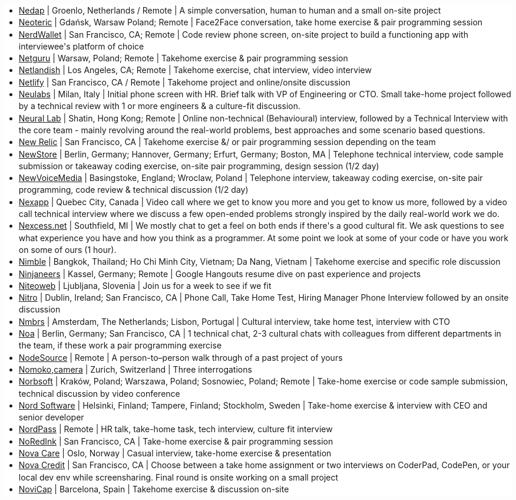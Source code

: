 - [Nedap](https://lifeatnedap.com/vacatures) | Groenlo, Netherlands / Remote | A simple conversation, human to human and a small on-site project
- [Neoteric](https://neoteric.eu/career/) | Gdańsk, Warsaw Poland; Remote | Face2Face conversation, take home exercise & pair programming session
- [NerdWallet](https://www.nerdwallet.com/careers) | San Francisco, CA; Remote | Code review phone screen, on-site project to build a functioning app with interviewee's platform of choice
- [Netguru](https://www.netguru.co/career) | Warsaw, Poland; Remote | Takehome exercise & pair programming session
- [Netlandish](https://www.netlandish.com) | Los Angeles, CA; Remote | Takehome exercise, chat interview, video interview
- [Netlify](https://www.netlify.com/careers) | San Francisco, CA / Remote | Takehome project and online/onsite discussion
- [Neulabs](https://neulabs.com/careers) | Milan, Italy | Initial phone screen with HR. Brief talk with VP of Engineering or CTO. Small take-home project followed by a technical review with 1 or more engineers & a culture-fit discussion.
- [Neural Lab](https://neurallab.io) | Shatin, Hong Kong; Remote | Online non-technical (Behavioural) interview, followed by a Technical Interview with the core team - mainly revolving around the real-world problems, best approaches and some scenario based questions.
- [New Relic](https://newrelic.com/about/careers) | San Francisco, CA | Takehome exercise &/ or pair programming session depending on the team
- [NewStore](https://www.newstore.com/careers/) | Berlin, Germany; Hannover, Germany; Erfurt, Germany; Boston, MA | Telephone technical interview, code sample submission or takeaway coding exercise, on-site pair programming, design session (1/2 day)
- [NewVoiceMedia](https://www.newvoicemedia.com/about-newvoicemedia/careers) | Basingstoke, England; Wroclaw, Poland | Telephone interview, takeaway coding exercise, on-site pair programming, code review & technical discussion (1/2 day)
- [Nexapp](https://nexapp.ca/career/) | Quebec City, Canada | Video call where we get to know you more and you get to know us more, followed by a video call technical interview where we discuss a few open-ended problems strongly inspired by the daily real-world work we do.
- [Nexcess.net](https://nexcess.net) | Southfield, MI | We mostly chat to get a feel on both ends if there's a good cultural fit. We ask questions to see what experience you have and how you think as a programmer. At some point we look at some of your code or have you work on some of ours (1 hour).
- [Nimble](https://nimblehq.co) | Bangkok, Thailand; Ho Chi Minh City, Vietnam; Da Nang, Vietnam | Takehome exercise and specific role discussion
- [Ninjaneers](https://www.ninjaneers.de) | Kassel, Germany; Remote | Google Hangouts resume dive on past experience and projects
- [Niteoweb](https://www.niteoweb.com/careers) | Ljubljana, Slovenia | Join us for a week to see if we fit
- [Nitro](https://www.gonitro.com/about/jobs) | Dublin, Ireland; San Francisco, CA | Phone Call, Take Home Test, Hiring Manager Phone Interview followed by an onsite discussion
- [Nmbrs](https://jobs.nmbrs.com) | Amsterdam, The Netherlands; Lisbon, Portugal | Cultural interview, take home test, interview with CTO
- [Noa](https://www.noa.one) | Berlin, Germany; San Francisco, CA | 1 technical chat, 2-3 cultural chats with colleagues from different departments in the team, if these work a pair programming exercise
- [NodeSource](https://nodesource.com/careers) | Remote | A person-to–person walk through of a past project of yours
- [Nomoko,camera](https://www.nomoko.world/jobs) | Zurich, Switzerland | Three interrogations
- [Norbsoft](https://www.norbsoft.com/careers) | Kraków, Poland; Warszawa, Poland; Sosnowiec, Poland; Remote | Take-home exercise or code sample submission, technical discussion by video conference
- [Nord Software](https://www.nordsoftware.com/en/jobs) | Helsinki, Finland; Tampere, Finland; Stockholm, Sweden | Take-home exercise & interview with CEO and senior developer
- [NordPass](https://nordsecurity.com/careers) | Remote | HR talk, take-home task, tech interview, culture fit interview
- [NoRedInk](https://www.noredink.com/jobs) | San Francisco, CA | Take-home exercise & pair programming session
- [Nova Care](https://www.novacare.no) | Oslo, Norway | Casual interview, take-home exercise & presentation
- [Nova Credit](https://www.novacredit.com/careers) | San Francisco, CA | Choose between a take home assignment or two interviews on CoderPad, CodePen, or your local dev env while screensharing. Final round is onsite working on a small project
- [NoviCap](https://novicap.com/en/careers.html) | Barcelona, Spain | Takehome exercise & discussion on-site